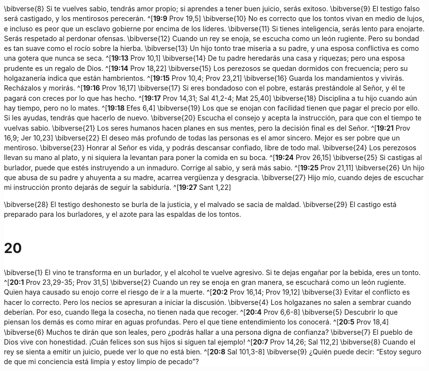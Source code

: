 \bibverse{8} Si te vuelves sabio, tendrás amor propio; si aprendes a tener buen juicio, serás exitoso. 
\bibverse{9} El testigo falso será castigado, y los mentirosos perecerán. 
^[**19:9** Prov 19,5] \bibverse{10} No es correcto que los tontos vivan en medio de lujos, e incluso es peor que un esclavo gobierne por encima de los líderes. 
\bibverse{11} Si tienes inteligencia, serás lento para enojarte. Serás respetado al perdonar ofensas. 
\bibverse{12} Cuando un rey se enoja, se escucha como un león rugiente. Pero su bondad es tan suave como el rocío sobre la hierba. 
\bibverse{13} Un hijo tonto trae miseria a su padre, y una esposa conflictiva es como una gotera que nunca se seca. 
^[**19:13** Prov 10,1] \bibverse{14} De tu padre heredarás una casa y riquezas; pero una esposa prudente es un regalo de Dios. 
^[**19:14** Prov 18,22] \bibverse{15} Los perezosos se quedan dormidos con frecuencia; pero su holgazanería indica que están hambrientos. 
^[**19:15** Prov 10,4; Prov 23,21] \bibverse{16} Guarda los mandamientos y vivirás. Recházalos y morirás. 
^[**19:16** Prov 16,17] \bibverse{17} Si eres bondadoso con el pobre, estarás prestándole al Señor, y él te pagará con creces por lo que has hecho. 
^[**19:17** Prov 14,31; Sal 41,2-4; Mat 25,40] \bibverse{18} Disciplina a tu hijo cuando aún hay tiempo, pero no lo mates. 
^[**19:18** Efes 6,4] \bibverse{19} Los que se enojan con facilidad tienen que pagar el precio por ello. Si les ayudas, tendrás que hacerlo de nuevo. 
\bibverse{20} Escucha el consejo y acepta la instrucción, para que con el tiempo te vuelvas sabio. 
\bibverse{21} Los seres humanos hacen planes en sus mentes, pero la decisión final es del Señor. 
^[**19:21** Prov 16,9; Jer 10,23] \bibverse{22} El deseo más profundo de todas las personas es el amor sincero. Mejor es ser pobre que un mentiroso. 
\bibverse{23} Honrar al Señor es vida, y podrás descansar confiado, libre de todo mal. 
\bibverse{24} Los perezosos llevan su mano al plato, y ni siquiera la levantan para poner la comida en su boca. 
^[**19:24** Prov 26,15] \bibverse{25} Si castigas al burlador, puede que estés instruyendo a un inmaduro. Corrige al sabio, y será más sabio. 
^[**19:25** Prov 21,11] \bibverse{26} Un hijo que abusa de su padre y ahuyenta a su madre, acarrea vergüenza y desgracia. 
\bibverse{27} Hijo mío, cuando dejes de escuchar mi instrucción pronto dejarás de seguir la sabiduría. 
^[**19:27** Sant 1,22] 
             

\bibverse{28} El testigo deshonesto se burla de la justicia, y el malvado se sacia de maldad. 
\bibverse{29} El castigo está preparado para los burladores, y el azote para las espaldas de los tontos. 

# 20 
\bibverse{1} El vino te transforma en un burlador, y el alcohol te vuelve agresivo. Si te dejas engañar por la bebida, eres un tonto. 
^[**20:1** Prov 23,29-35; Prov 31,5] \bibverse{2} Cuando un rey se enoja en gran manera, se escuchará como un león rugiente. Quien haya causado su enojo corre el riesgo de ir a la muerte. 
^[**20:2** Prov 16,14; Prov 19,12] \bibverse{3} Evitar el conflicto es hacer lo correcto. Pero los necios se apresuran a iniciar la discusión. 
\bibverse{4} Los holgazanes no salen a sembrar cuando deberían. Por eso, cuando llega la cosecha, no tienen nada que recoger. 
^[**20:4** Prov 6,6-8] \bibverse{5} Descubrir lo que piensan los demás es como mirar en aguas profundas. Pero el que tiene entendimiento los conocerá. 
^[**20:5** Prov 18,4] \bibverse{6} Muchos te dirán que son leales, pero ¿podrás hallar a una persona digna de confianza? 
\bibverse{7} El pueblo de Dios vive con honestidad. ¡Cuán felices son sus hijos si siguen tal ejemplo! 
^[**20:7** Prov 14,26; Sal 112,2] \bibverse{8} Cuando el rey se sienta a emitir un juicio, puede ver lo que no está bien. 
^[**20:8** Sal 101,3-8] \bibverse{9} ¿Quién puede decir: “Estoy seguro de que mi conciencia está limpia y estoy limpio de pecado”? 